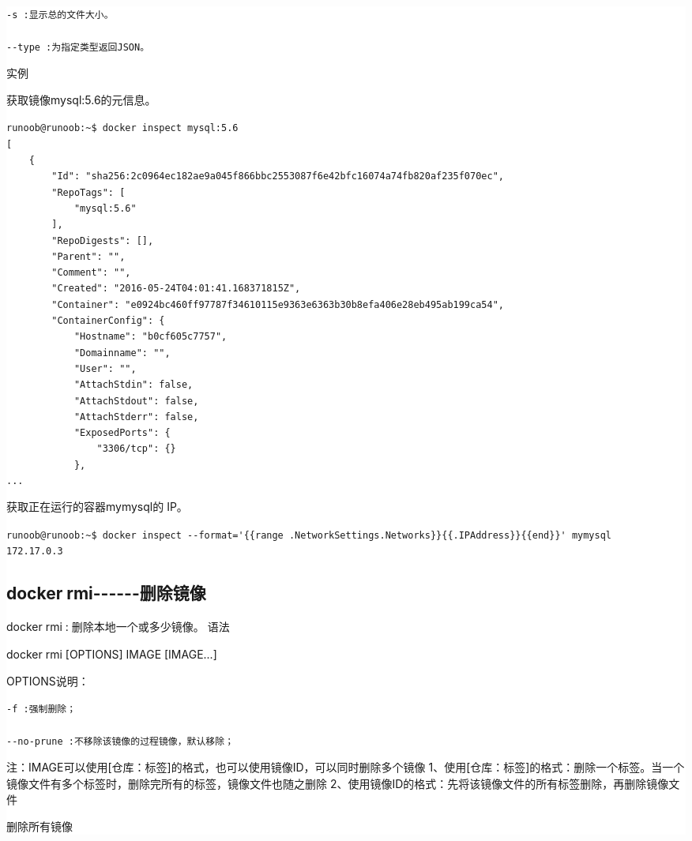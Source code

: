     -s :显示总的文件大小。
    
    --type :为指定类型返回JSON。

实例

获取镜像mysql:5.6的元信息。

    runoob@runoob:~$ docker inspect mysql:5.6
    [
        {
            "Id": "sha256:2c0964ec182ae9a045f866bbc2553087f6e42bfc16074a74fb820af235f070ec",
            "RepoTags": [
                "mysql:5.6"
            ],
            "RepoDigests": [],
            "Parent": "",
            "Comment": "",
            "Created": "2016-05-24T04:01:41.168371815Z",
            "Container": "e0924bc460ff97787f34610115e9363e6363b30b8efa406e28eb495ab199ca54",
            "ContainerConfig": {
                "Hostname": "b0cf605c7757",
                "Domainname": "",
                "User": "",
                "AttachStdin": false,
                "AttachStdout": false,
                "AttachStderr": false,
                "ExposedPorts": {
                    "3306/tcp": {}
                },
    ...

获取正在运行的容器mymysql的 IP。

    runoob@runoob:~$ docker inspect --format='{{range .NetworkSettings.Networks}}{{.IPAddress}}{{end}}' mymysql
    172.17.0.3

## docker rmi------删除镜像
docker rmi : 删除本地一个或多少镜像。
语法

docker rmi [OPTIONS] IMAGE [IMAGE...]

OPTIONS说明：

    -f :强制删除；
    
    --no-prune :不移除该镜像的过程镜像，默认移除；

注：IMAGE可以使用[仓库：标签]的格式，也可以使用镜像ID，可以同时删除多个镜像
1、使用[仓库：标签]的格式：删除一个标签。当一个镜像文件有多个标签时，删除完所有的标签，镜像文件也随之删除
2、使用镜像ID的格式：先将该镜像文件的所有标签删除，再删除镜像文件

删除所有镜像
